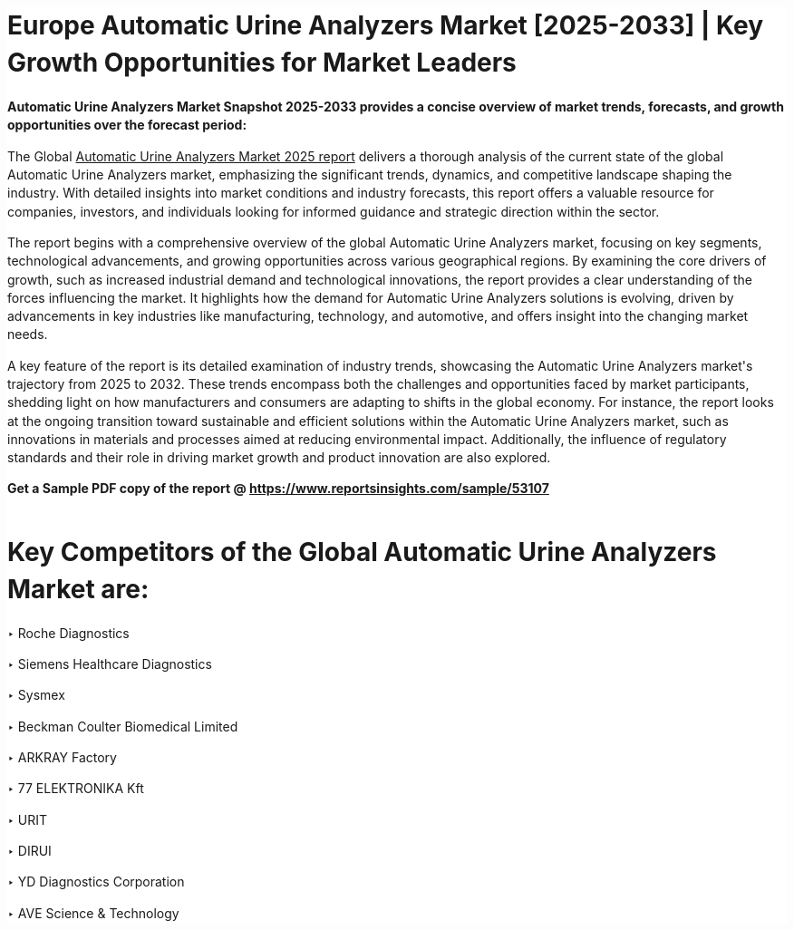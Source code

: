 # Europe Automatic Urine Analyzers Market [2025-2033] | Key Growth Opportunities for Market Leaders

<strong>Automatic Urine Analyzers Market Snapshot 2025-2033 provides a concise overview of market trends, forecasts, and growth opportunities over the forecast period:</strong>

The Global <a href=https://www.reportsinsights.com/sample/53107>Automatic Urine Analyzers Market 2025 report</a> delivers a thorough analysis of the current state of the global Automatic Urine Analyzers market, emphasizing the significant trends, dynamics, and competitive landscape shaping the industry. With detailed insights into market conditions and industry forecasts, this report offers a valuable resource for companies, investors, and individuals looking for informed guidance and strategic direction within the sector.

The report begins with a comprehensive overview of the global Automatic Urine Analyzers market, focusing on key segments, technological advancements, and growing opportunities across various geographical regions. By examining the core drivers of growth, such as increased industrial demand and technological innovations, the report provides a clear understanding of the forces influencing the market. It highlights how the demand for Automatic Urine Analyzers solutions is evolving, driven by advancements in key industries like manufacturing, technology, and automotive, and offers insight into the changing market needs.

A key feature of the report is its detailed examination of industry trends, showcasing the Automatic Urine Analyzers market's trajectory from 2025 to 2032. These trends encompass both the challenges and opportunities faced by market participants, shedding light on how manufacturers and consumers are adapting to shifts in the global economy. For instance, the report looks at the ongoing transition toward sustainable and efficient solutions within the Automatic Urine Analyzers market, such as innovations in materials and processes aimed at reducing environmental impact. Additionally, the influence of regulatory standards and their role in driving market growth and product innovation are also explored.

<strong>Get a Sample PDF copy of the report @ <a href=https://www.reportsinsights.com/sample/53107>https://www.reportsinsights.com/sample/53107</a></strong>

# <strong>Key Competitors of the Global Automatic Urine Analyzers Market are:</strong>

‣ Roche Diagnostics

‣ Siemens Healthcare Diagnostics

‣ Sysmex

‣ Beckman Coulter Biomedical Limited

‣ ARKRAY Factory

‣ 77 ELEKTRONIKA Kft

‣ URIT

‣ DIRUI

‣ YD Diagnostics Corporation

‣ AVE Science & Technology
